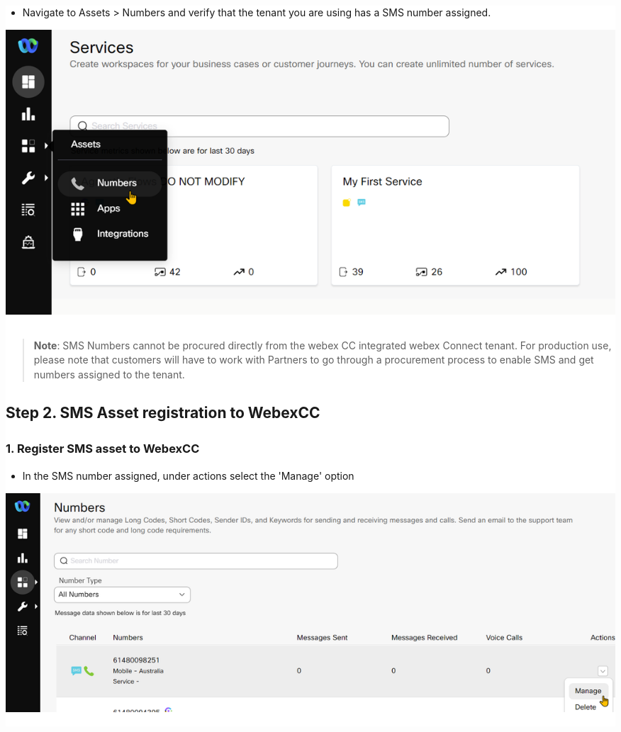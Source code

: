 - Navigate to Assets > Numbers and verify that the tenant you are using has a SMS number assigned.

<img align="middle" src="images/Lab3_step1.png" width="1000" />
<br/>
<br/>

>**Note**: SMS Numbers cannot be procured directly from the webex CC integrated webex Connect tenant. For production use, please note that customers will have to work with Partners to go through a procurement process to enable SMS and get numbers assigned to the tenant.


## Step 2. SMS Asset registration to WebexCC

### 1. Register SMS asset to WebexCC

- In the SMS number assigned, under actions select the 'Manage' option 

<img align="middle" src="images/AU_lab3_step2.png" width="1000" />
<br/>
<br/>
